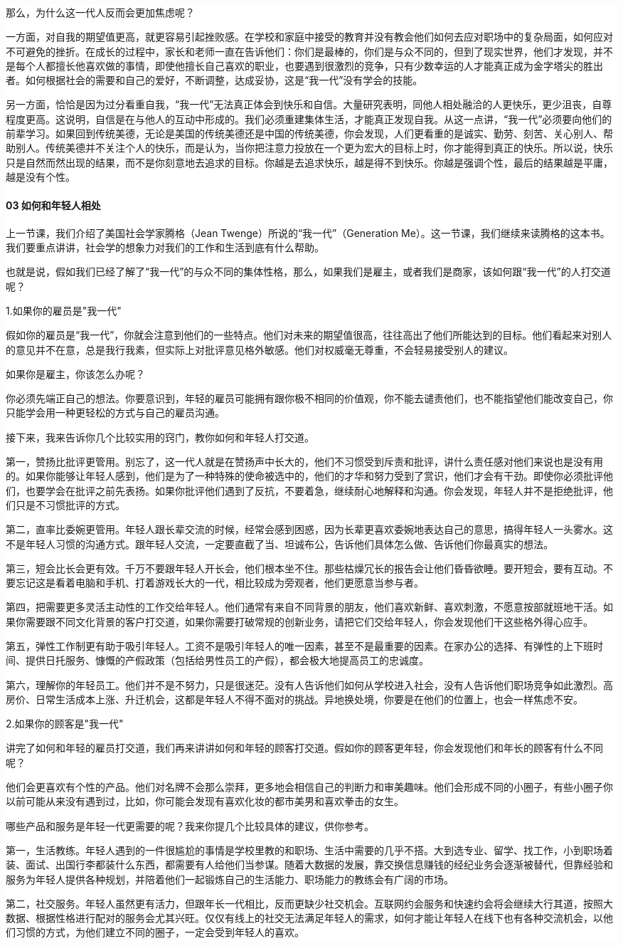 那么，为什么这一代人反而会更加焦虑呢？

一方面，对自我的期望值更高，就更容易引起挫败感。在学校和家庭中接受的教育并没有教会他们如何去应对职场中的复杂局面，如何应对不可避免的挫折。在成长的过程中，家长和老师一直在告诉他们：你们是最棒的，你们是与众不同的，但到了现实世界，他们才发现，并不是每个人都擅长他喜欢做的事情，即使他擅长自己喜欢的职业，也要遇到很激烈的竞争，只有少数幸运的人才能真正成为金字塔尖的胜出者。如何根据社会的需要和自己的爱好，不断调整，达成妥协，这是“我一代”没有学会的技能。

另一方面，恰恰是因为过分看重自我，“我一代”无法真正体会到快乐和自信。大量研究表明，同他人相处融洽的人更快乐，更少沮丧，自尊程度更高。这说明，自信是在与他人的互动中形成的。我们必须重建集体生活，才能真正发现自我。从这一点讲，“我一代”必须要向他们的前辈学习。如果回到传统美德，无论是美国的传统美德还是中国的传统美德，你会发现，人们更看重的是诚实、勤劳、刻苦、关心别人、帮助别人。传统美德并不关注个人的快乐，而是认为，当你把注意力投放在一个更为宏大的目标上时，你才能得到真正的快乐。所以说，快乐只是自然而然出现的结果，而不是你刻意地去追求的目标。你越是去追求快乐，越是得不到快乐。你越是强调个性，最后的结果越是平庸，越是没有个性。

#### 03 如何和年轻人相处
上一节课，我们介绍了美国社会学家腾格（Jean Twenge）所说的“我一代”（Generation Me）。这一节课，我们继续来读腾格的这本书。我们要重点讲讲，社会学的想象力对我们的工作和生活到底有什么帮助。

也就是说，假如我们已经了解了“我一代”的与众不同的集体性格，那么，如果我们是雇主，或者我们是商家，该如何跟“我一代”的人打交道呢？

1.如果你的雇员是"我一代"

假如你的雇员是“我一代”，你就会注意到他们的一些特点。他们对未来的期望值很高，往往高出了他们所能达到的目标。他们看起来对别人的意见并不在意，总是我行我素，但实际上对批评意见格外敏感。他们对权威毫无尊重，不会轻易接受别人的建议。

如果你是雇主，你该怎么办呢？

你必须先端正自己的想法。你要意识到，年轻的雇员可能拥有跟你极不相同的价值观，你不能去谴责他们，也不能指望他们能改变自己，你只能学会用一种更轻松的方式与自己的雇员沟通。

接下来，我来告诉你几个比较实用的窍门，教你如何和年轻人打交道。

第一，赞扬比批评更管用。别忘了，这一代人就是在赞扬声中长大的，他们不习惯受到斥责和批评，讲什么责任感对他们来说也是没有用的。如果你能够让年轻人感到，他们是为了一种特殊的使命被选中的，他们的才华和努力受到了赏识，他们才会有干劲。即使你必须批评他们，也要学会在批评之前先表扬。如果你批评他们遇到了反抗，不要着急，继续耐心地解释和沟通。你会发现，年轻人并不是拒绝批评，他们只是不习惯批评的方式。

第二，直率比委婉更管用。年轻人跟长辈交流的时候，经常会感到困惑，因为长辈更喜欢委婉地表达自己的意思，搞得年轻人一头雾水。这不是年轻人习惯的沟通方式。跟年轻人交流，一定要直截了当、坦诚布公，告诉他们具体怎么做、告诉他们你最真实的想法。

第三，短会比长会更有效。千万不要跟年轻人开长会，他们根本坐不住。那些枯燥冗长的报告会让他们昏昏欲睡。要开短会，要有互动。不要忘记这是看着电脑和手机、打着游戏长大的一代，相比较成为旁观者，他们更愿意当参与者。

第四，把需要更多灵活主动性的工作交给年轻人。他们通常有来自不同背景的朋友，他们喜欢新鲜、喜欢刺激，不愿意按部就班地干活。如果你需要跟不同文化背景的客户打交道，如果你需要打破常规的创新业务，请把它们交给年轻人，你会发现他们干这些格外得心应手。

第五，弹性工作制更有助于吸引年轻人。工资不是吸引年轻人的唯一因素，甚至不是最重要的因素。在家办公的选择、有弹性的上下班时间、提供日托服务、慷慨的产假政策（包括给男性员工的产假），都会极大地提高员工的忠诚度。

第六，理解你的年轻员工。他们并不是不努力，只是很迷茫。没有人告诉他们如何从学校进入社会，没有人告诉他们职场竞争如此激烈。高房价、日常生活成本上涨、升迁机会，这都是年轻人不得不面对的挑战。异地换处境，你要是在他们的位置上，也会一样焦虑不安。

2.如果你的顾客是"我一代"

讲完了如何和年轻的雇员打交道，我们再来讲讲如何和年轻的顾客打交道。假如你的顾客更年轻，你会发现他们和年长的顾客有什么不同呢？

他们会更喜欢有个性的产品。他们对名牌不会那么崇拜，更多地会相信自己的判断力和审美趣味。他们会形成不同的小圈子，有些小圈子你以前可能从来没有遇到过，比如，你可能会发现有喜欢化妆的都市美男和喜欢拳击的女生。

哪些产品和服务是年轻一代更需要的呢？我来你提几个比较具体的建议，供你参考。

第一，生活教练。年轻人遇到的一件很尴尬的事情是学校里教的和职场、生活中需要的几乎不搭。大到选专业、留学、找工作，小到职场着装、面试、出国行李都装什么东西，都需要有人给他们当参谋。随着大数据的发展，靠交换信息赚钱的经纪业务会逐渐被替代，但靠经验和服务为年轻人提供各种规划，并陪着他们一起锻炼自己的生活能力、职场能力的教练会有广阔的市场。

第二，社交服务。年轻人虽然更有活力，但跟年长一代相比，反而更缺少社交机会。互联网约会服务和快速约会将会继续大行其道，按照大数据、根据性格进行配对的服务会尤其兴旺。仅仅有线上的社交无法满足年轻人的需求，如何才能让年轻人在线下也有各种交流机会，以他们习惯的方式，为他们建立不同的圈子，一定会受到年轻人的喜欢。
